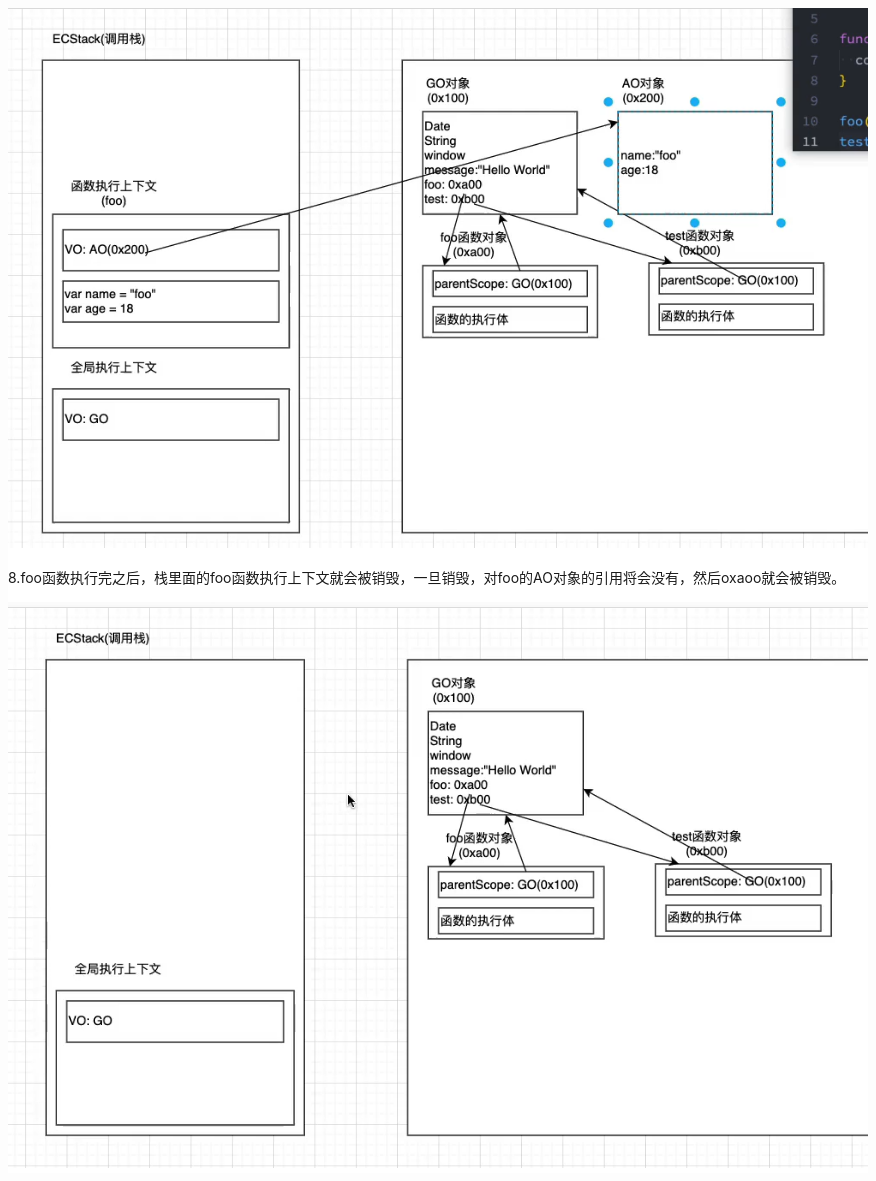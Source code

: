 ![alt](./img/26.PNG)



8.foo函数执行完之后，栈里面的foo函数执行上下文就会被销毁，一旦销毁，对foo的AO对象的引用将会没有，然后oxaoo就会被销毁。

![alt](./img/27.PNG)
